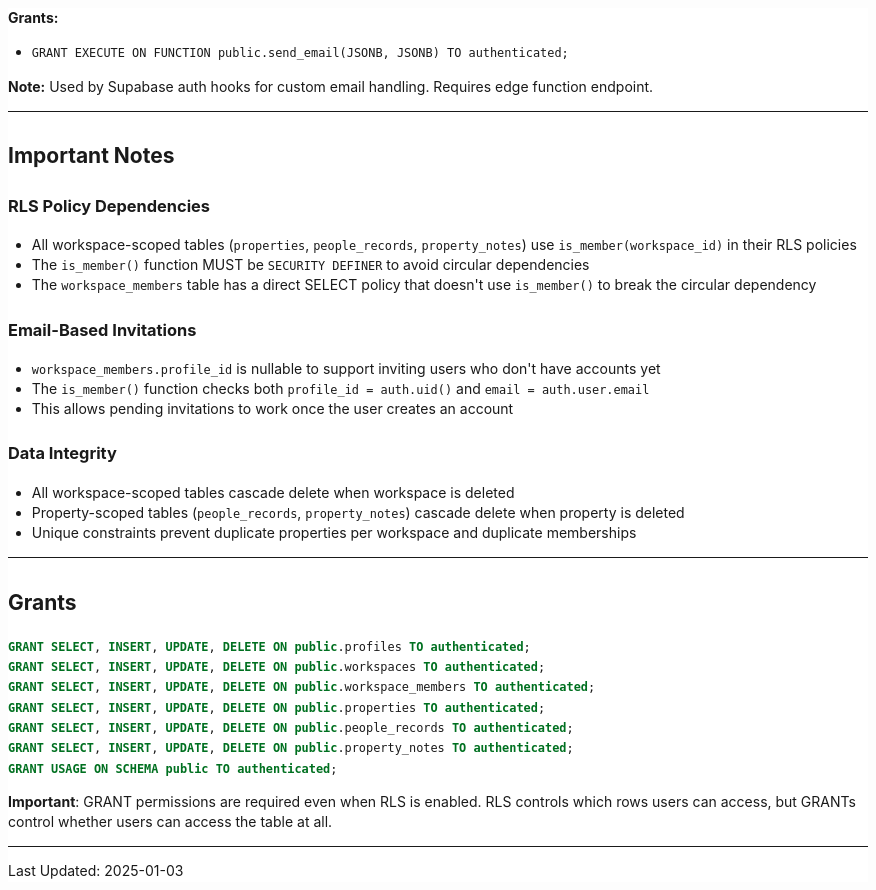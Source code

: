 **Grants:**
- `GRANT EXECUTE ON FUNCTION public.send_email(JSONB, JSONB) TO authenticated;`

**Note:** Used by Supabase auth hooks for custom email handling. Requires edge function endpoint.

---

## Important Notes

### RLS Policy Dependencies
- All workspace-scoped tables (`properties`, `people_records`, `property_notes`) use `is_member(workspace_id)` in their RLS policies
- The `is_member()` function MUST be `SECURITY DEFINER` to avoid circular dependencies
- The `workspace_members` table has a direct SELECT policy that doesn't use `is_member()` to break the circular dependency

### Email-Based Invitations
- `workspace_members.profile_id` is nullable to support inviting users who don't have accounts yet
- The `is_member()` function checks both `profile_id = auth.uid()` and `email = auth.user.email`
- This allows pending invitations to work once the user creates an account

### Data Integrity
- All workspace-scoped tables cascade delete when workspace is deleted
- Property-scoped tables (`people_records`, `property_notes`) cascade delete when property is deleted
- Unique constraints prevent duplicate properties per workspace and duplicate memberships

---

## Grants

```sql
GRANT SELECT, INSERT, UPDATE, DELETE ON public.profiles TO authenticated;
GRANT SELECT, INSERT, UPDATE, DELETE ON public.workspaces TO authenticated;
GRANT SELECT, INSERT, UPDATE, DELETE ON public.workspace_members TO authenticated;
GRANT SELECT, INSERT, UPDATE, DELETE ON public.properties TO authenticated;
GRANT SELECT, INSERT, UPDATE, DELETE ON public.people_records TO authenticated;
GRANT SELECT, INSERT, UPDATE, DELETE ON public.property_notes TO authenticated;
GRANT USAGE ON SCHEMA public TO authenticated;
```

**Important**: GRANT permissions are required even when RLS is enabled. RLS controls which rows users can access, but GRANTs control whether users can access the table at all.

---

Last Updated: 2025-01-03

